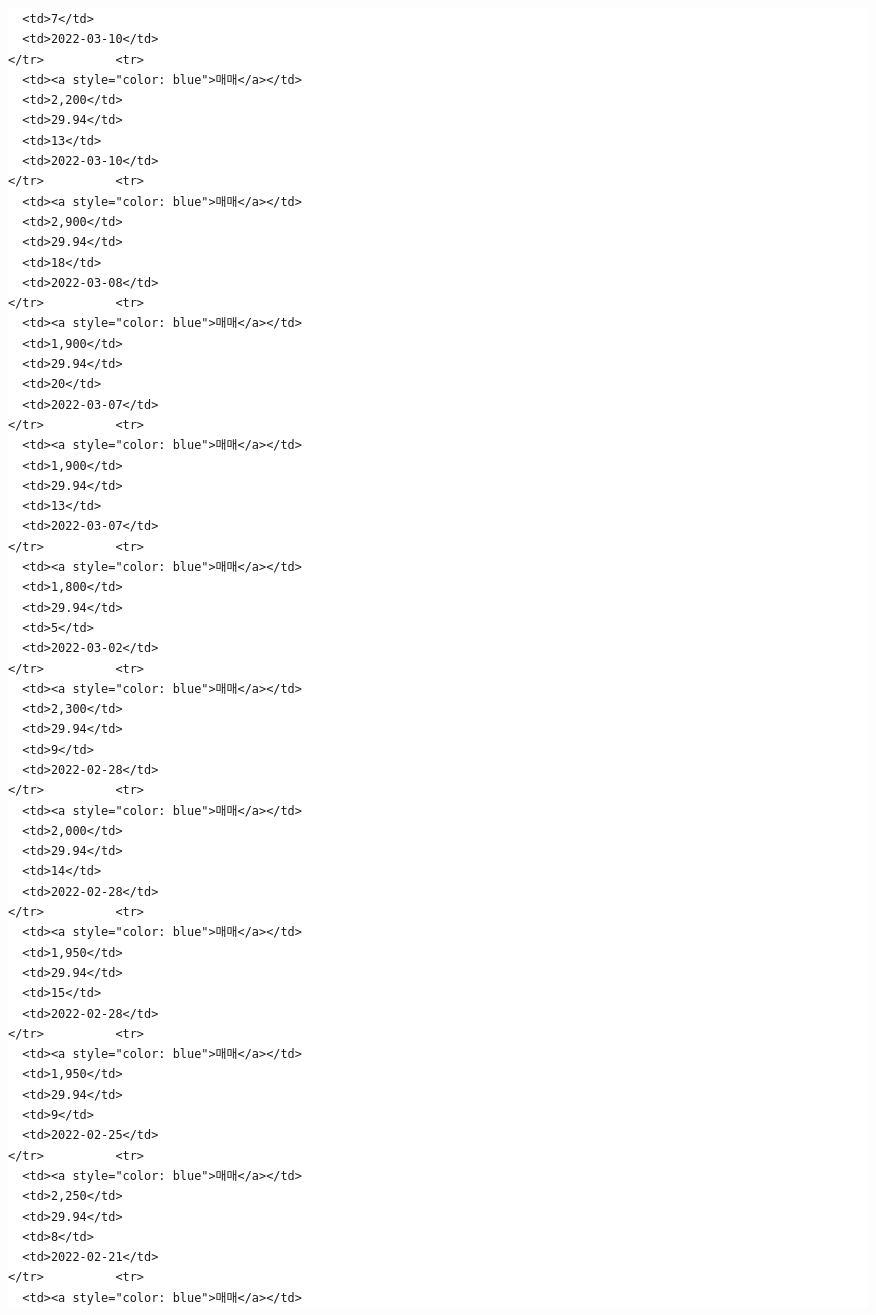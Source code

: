       <td>7</td>
      <td>2022-03-10</td>
    </tr>          <tr>
      <td><a style="color: blue">매매</a></td>
      <td>2,200</td>
      <td>29.94</td>
      <td>13</td>
      <td>2022-03-10</td>
    </tr>          <tr>
      <td><a style="color: blue">매매</a></td>
      <td>2,900</td>
      <td>29.94</td>
      <td>18</td>
      <td>2022-03-08</td>
    </tr>          <tr>
      <td><a style="color: blue">매매</a></td>
      <td>1,900</td>
      <td>29.94</td>
      <td>20</td>
      <td>2022-03-07</td>
    </tr>          <tr>
      <td><a style="color: blue">매매</a></td>
      <td>1,900</td>
      <td>29.94</td>
      <td>13</td>
      <td>2022-03-07</td>
    </tr>          <tr>
      <td><a style="color: blue">매매</a></td>
      <td>1,800</td>
      <td>29.94</td>
      <td>5</td>
      <td>2022-03-02</td>
    </tr>          <tr>
      <td><a style="color: blue">매매</a></td>
      <td>2,300</td>
      <td>29.94</td>
      <td>9</td>
      <td>2022-02-28</td>
    </tr>          <tr>
      <td><a style="color: blue">매매</a></td>
      <td>2,000</td>
      <td>29.94</td>
      <td>14</td>
      <td>2022-02-28</td>
    </tr>          <tr>
      <td><a style="color: blue">매매</a></td>
      <td>1,950</td>
      <td>29.94</td>
      <td>15</td>
      <td>2022-02-28</td>
    </tr>          <tr>
      <td><a style="color: blue">매매</a></td>
      <td>1,950</td>
      <td>29.94</td>
      <td>9</td>
      <td>2022-02-25</td>
    </tr>          <tr>
      <td><a style="color: blue">매매</a></td>
      <td>2,250</td>
      <td>29.94</td>
      <td>8</td>
      <td>2022-02-21</td>
    </tr>          <tr>
      <td><a style="color: blue">매매</a></td>